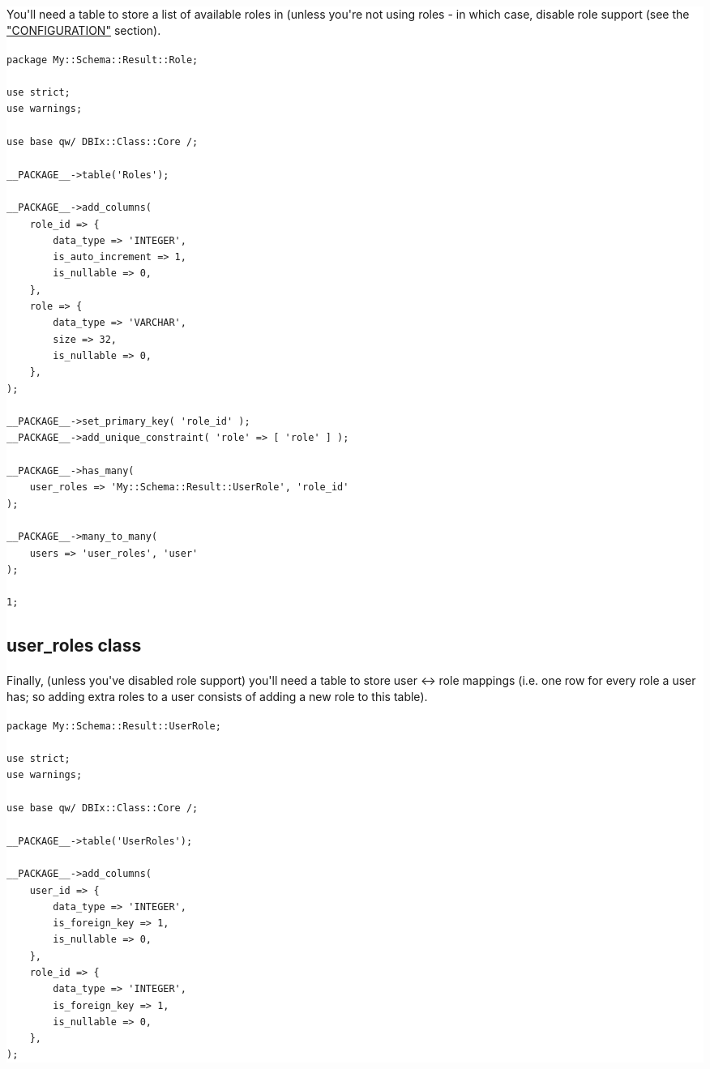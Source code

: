 You'll need a table to store a list of available roles in (unless you're not
using roles - in which case, disable role support (see the ["CONFIGURATION"](#CONFIGURATION)
section).

    package My::Schema::Result::Role;

    use strict;
    use warnings;

    use base qw/ DBIx::Class::Core /;

    __PACKAGE__->table('Roles');

    __PACKAGE__->add_columns(
        role_id => {
            data_type => 'INTEGER',
            is_auto_increment => 1,
            is_nullable => 0,
        },
        role => {
            data_type => 'VARCHAR',
            size => 32,
            is_nullable => 0,
        },
    );

    __PACKAGE__->set_primary_key( 'role_id' );
    __PACKAGE__->add_unique_constraint( 'role' => [ 'role' ] );

    __PACKAGE__->has_many( 
        user_roles => 'My::Schema::Result::UserRole', 'role_id' 
    );

    __PACKAGE__->many_to_many( 
        users => 'user_roles', 'user'
    );

    1;

## user\_roles class

Finally, (unless you've disabled role support)  you'll need a table to store
user <-> role mappings (i.e. one row for every role a user has; so adding 
extra roles to a user consists of adding a new role to this table). 

    package My::Schema::Result::UserRole;

    use strict;
    use warnings;

    use base qw/ DBIx::Class::Core /;

    __PACKAGE__->table('UserRoles');

    __PACKAGE__->add_columns(
        user_id => {
            data_type => 'INTEGER',
            is_foreign_key => 1,
            is_nullable => 0,
        },
        role_id => {
            data_type => 'INTEGER',
            is_foreign_key => 1,
            is_nullable => 0,
        },
    );
